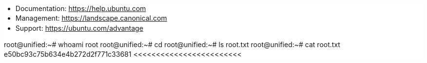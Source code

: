  * Documentation:  https://help.ubuntu.com
 * Management:     https://landscape.canonical.com
 * Support:        https://ubuntu.com/advantage


root@unified:~# whoami
root
root@unified:~# cd
root@unified:~# ls
root.txt
root@unified:~# cat root.txt
e50bc93c75b634e4b272d2f771c33681  <<<<<<<<<<<<<<<<<<<<<<<<

